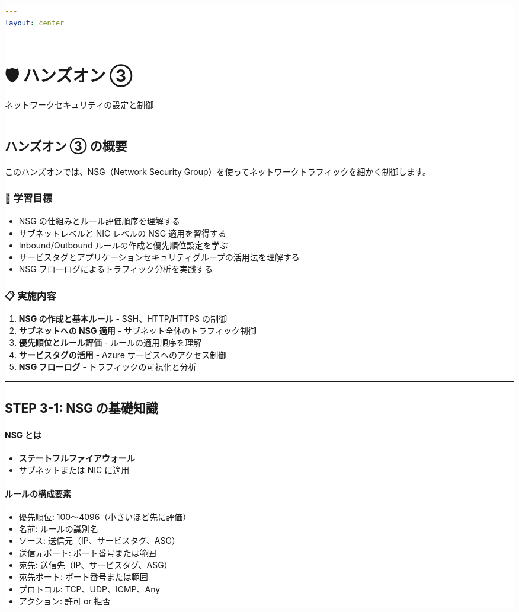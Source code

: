 ```yaml
---
layout: center
---
```


# 🛡️ ハンズオン ③

ネットワークセキュリティの設定と制御

---

## ハンズオン ③ の概要

このハンズオンでは、NSG（Network Security Group）を使ってネットワークトラフィックを細かく制御します。

### 🎯 学習目標

- NSG の仕組みとルール評価順序を理解する
- サブネットレベルと NIC レベルの NSG 適用を習得する
- Inbound/Outbound ルールの作成と優先順位設定を学ぶ
- サービスタグとアプリケーションセキュリティグループの活用法を理解する
- NSG フローログによるトラフィック分析を実践する

### 📋 実施内容

1. **NSG の作成と基本ルール** - SSH、HTTP/HTTPS の制御
2. **サブネットへの NSG 適用** - サブネット全体のトラフィック制御
3. **優先順位とルール評価** - ルールの適用順序を理解
4. **サービスタグの活用** - Azure サービスへのアクセス制御
5. **NSG フローログ** - トラフィックの可視化と分析

---

## STEP 3-1: NSG の基礎知識

<div class="grid grid-cols-2 gap-6 text-sm">
<div>

#### NSG とは

- **ステートフルファイアウォール**
- サブネットまたは NIC に適用

#### ルールの構成要素

- 優先順位: 100〜4096（小さいほど先に評価）
- 名前: ルールの識別名
- ソース: 送信元（IP、サービスタグ、ASG）
- 送信元ポート: ポート番号または範囲
- 宛先: 送信先（IP、サービスタグ、ASG）
- 宛先ポート: ポート番号または範囲
- プロトコル: TCP、UDP、ICMP、Any
- アクション: 許可 or 拒否
</div>
<div>
